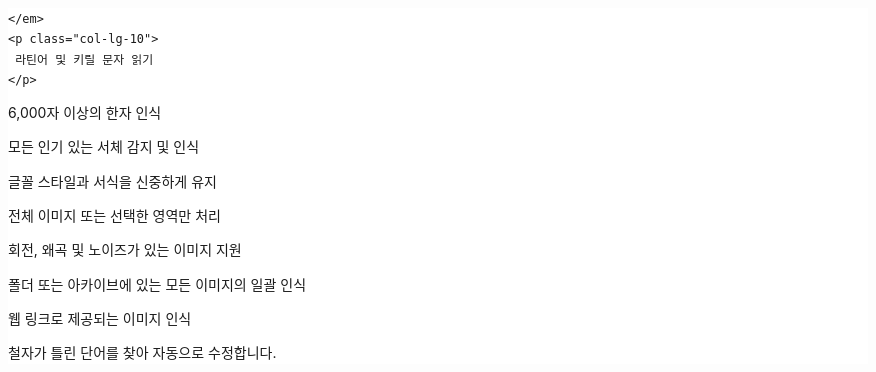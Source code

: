     </em>
    <p class="col-lg-10">
     라틴어 및 키릴 문자 읽기
    </p>
   </div>
   <div class="col-lg-4">
    <em class="fa fa-language ico-blue fa-2x col-lg-2">
    </em>
    <p class="col-lg-10">
     6,000자 이상의 한자 인식
    </p>
   </div>
   <div class="col-lg-4">
    <em class="fa fa-font ico-blue fa-2x col-lg-2">
    </em>
    <p class="col-lg-10">
     모든 인기 있는 서체 감지 및 인식
    </p>
   </div>
   <div class="col-lg-4">
    <em class="fa fa-bold ico-blue fa-2x col-lg-2">
    </em>
    <p class="col-lg-10">
     글꼴 스타일과 서식을 신중하게 유지
    </p>
   </div>
   <div class="col-lg-4">
    <em class="fa fa-image ico-blue fa-2x col-lg-2">
    </em>
    <p class="col-lg-10">
     전체 이미지 또는 선택한 영역만 처리
    </p>
   </div>
   <div class="col-lg-4">
    <em class="fa fa-map ico-blue fa-2x col-lg-2">
    </em>
    <p class="col-lg-10">
     회전, 왜곡 및 노이즈가 있는 이미지 지원
    </p>
   </div>
   <div class="col-lg-4">
    <em class="fa fa-folder-open ico-blue fa-2x col-lg-2">
    </em>
    <p class="col-lg-10">
     폴더 또는 아카이브에 있는 모든 이미지의 일괄 인식
    </p>
   </div>
   <div class="col-lg-4">
    <em class="fa fa-link ico-blue fa-2x col-lg-2">
    </em>
    <p class="col-lg-10">
     웹 링크로 제공되는 이미지 인식
    </p>
   </div>
   <div class="col-lg-4">
    <em class="fa fa-check ico-blue fa-2x col-lg-2">
    </em>
    <p class="col-lg-10">
     철자가 틀린 단어를 찾아 자동으로 수정합니다.
    </p>
   </div>
   <div class="col-lg-4">
    <em class="fa fa-plug ico-blue fa-2x col-lg-2">
    </em>